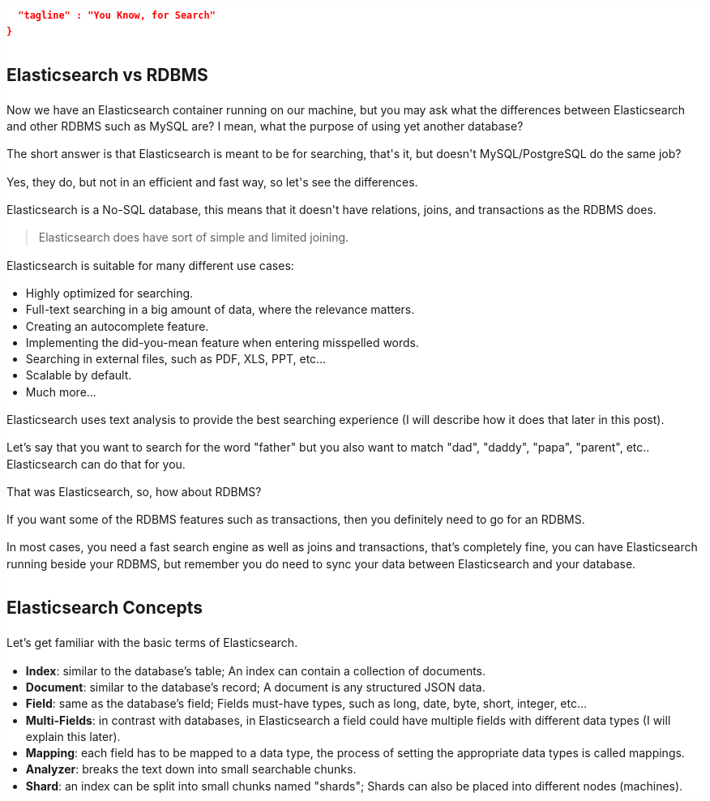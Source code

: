 ```json
  "tagline" : "You Know, for Search"
}
```

## Elasticsearch vs RDBMS
Now we have an Elasticsearch container running on our machine, but you may ask what the differences between Elasticsearch and other RDBMS such as MySQL are? I mean, what the purpose of using yet another database? 

The short answer is that Elasticsearch is meant to be for searching, that's it, but doesn't MySQL/PostgreSQL do the same job?

Yes, they do, but not in an efficient and fast way, so let's see the differences.

Elasticsearch is a No-SQL database, this means that it doesn't have relations, joins, and transactions as the RDBMS does.

> Elasticsearch does have sort of simple and limited joining.

Elasticsearch is suitable for many different use cases:

- Highly optimized for searching.
- Full-text searching in a big amount of data, where the relevance matters.
- Creating an autocomplete feature.
- Implementing the did-you-mean feature when entering misspelled words.
- Searching in external files, such as PDF, XLS, PPT, etc…
- Scalable by default.
- Much more...

Elasticsearch uses text analysis to provide the best searching experience (I will describe how it does that later in this post).

Let’s say that you want to search for the word "father" but you also want to match "dad", "daddy", "papa", "parent", etc.. Elasticsearch can do that for you.

That was Elasticsearch, so, how about RDBMS?

If you want some of the RDBMS features such as transactions, then you definitely need to go for an RDBMS.

In most cases, you need a fast search engine as well as joins and transactions, that’s completely fine, you can have Elasticsearch running beside your RDBMS, but remember you do need to sync your data between Elasticsearch and your database.

## Elasticsearch Concepts
Let’s get familiar with the basic terms of Elasticsearch.

- **Index**: similar to the database’s table; An index can contain a collection of documents.
- **Document**: similar to the database’s record; A document is any structured JSON data.
- **Field**: same as the database’s field; Fields must-have types, such as long, date, byte, short, integer, etc…
- **Multi-Fields**: in contrast with databases, in Elasticsearch a field could have multiple fields with different data types (I will explain this later).
- **Mapping**: each field has to be mapped to a data type, the process of setting the appropriate data types is called mappings.
- **Analyzer**: breaks the text down into small searchable chunks.
- **Shard**: an index can be split into small chunks named "shards"; Shards can also be placed into different nodes (machines).
